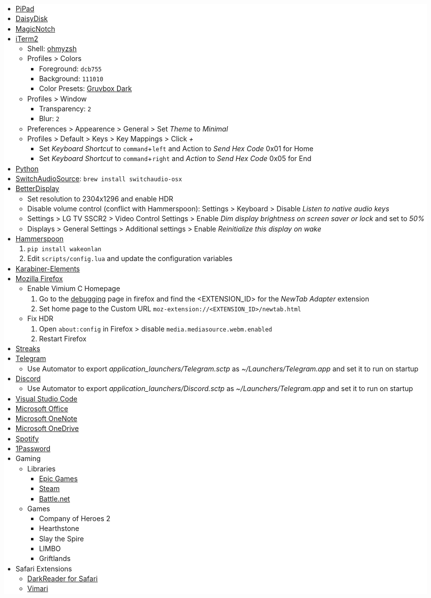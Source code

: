 * [PiPad](https://apps.apple.com/us/app/pipad-calculation-note/id1482575592)
* [DaisyDisk](https://apps.apple.com/us/app/daisydisk/id411643860?mt=12)
* [MagicNotch](https://apps.apple.com/us/app/magicnotch-elegant-shortcuts/id6447055708?mt=12)
* [iTerm2](https://iterm2.com/downloads.html)
  * Shell: [ohmyzsh](https://ohmyz.sh/)
  * Profiles > Colors
    * Foreground: `dcb755`
    * Background: `111010`
    * Color Presets: [Gruvbox Dark](https://github.com/herrbischoff/iterm2-gruvbox)
  * Profiles > Window
    * Transparency: `2`
    * Blur: `2`
  * Preferences > Appearence > General > Set *Theme* to *Minimal*
  * Profiles > Default > Keys > Key Mappings > Click *+*
    * Set *Keyboard Shortcut* to `command`+`left` and Action to *Send Hex Code* 0x01 for Home
    * Set *Keyboard Shortcut* to `command`+`right` and *Action* to *Send Hex Code* 0x05 for End
* [Python](https://www.python.org/downloads/macos/)
* [SwitchAudioSource](https://github.com/deweller/switchaudio-osx): `brew install switchaudio-osx`
* [BetterDisplay](https://github.com/waydabber/BetterDisplay)
  * Set resolution to 2304x1296 and enable HDR
  * Disable volume control (conflict with Hammerspoon): Settings > Keyboard > Disable *Listen to native audio keys*
  * Settings > LG TV SSCR2 > Video Control Settings > Enable *Dim display brightness on screen saver or lock* and set to *50%*
  * Displays > General Settings > Additional settings > Enable *Reinitialize this display on wake*
* [Hammerspoon](https://github.com/Hammerspoon/hammerspoon/releases/)
  1. `pip install wakeonlan`
  2. Edit `scripts/config.lua` and update the configuration variables
* [Karabiner-Elements](https://karabiner-elements.pqrs.org/)
* [Mozilla Firefox](https://www.mozilla.org/en-US/firefox/all/#product-desktop-release)
  * Enable Vimium C Homepage
    1. Go to the [debugging](about:debugging#/runtime/this-firefox) page in firefox and find the <EXTENSION_ID> for the *NewTab Adapter* extension
    2. Set home page to the Custom URL `moz-extension://<EXTENSION_ID>/newtab.html`
  * Fix HDR
    1. Open `about:config` in Firefox > disable `media.mediasource.webm.enabled`
    2. Restart Firefox
* [Streaks](https://apps.apple.com/us/app/streaks/id963034692)
* [Telegram](https://desktop.telegram.org/)
  * Use Automator to export *application_launchers/Telegram.sctp* as *~/Launchers/Telegram.app* and set it to run on startup
* [Discord](https://discord.com/download)
  * Use Automator to export *application_launchers/Discord.sctp* as *~/Launchers/Telegram.app* and set it to run on startup
* [Visual Studio Code](https://code.visualstudio.com/download)
* [Microsoft Office](https://www.office.com/)
* [Microsoft OneNote](https://www.office.com/)
* [Microsoft OneDrive](https://www.office.com/)
* [Spotify](https://www.spotify.com/us/download/mac/)
* [1Password](https://1password.com/downloads/mac/)
* Gaming
  * Libraries
    * [Epic Games](https://store.epicgames.com/en-US/download)
    * [Steam](https://store.steampowered.com/about/)
    * [Battle.net](https://download.battle.net/)
  * Games
    * Company of Heroes 2
    * Hearthstone
    * Slay the Spire
    * LIMBO
    * Griftlands
* Safari Extensions
  * [DarkReader for Safari](https://apps.apple.com/us/app/dark-reader-for-safari/id1438243180)
  * [Vimari](https://apps.apple.com/us/app/vimari/id1480933944?mt=12)